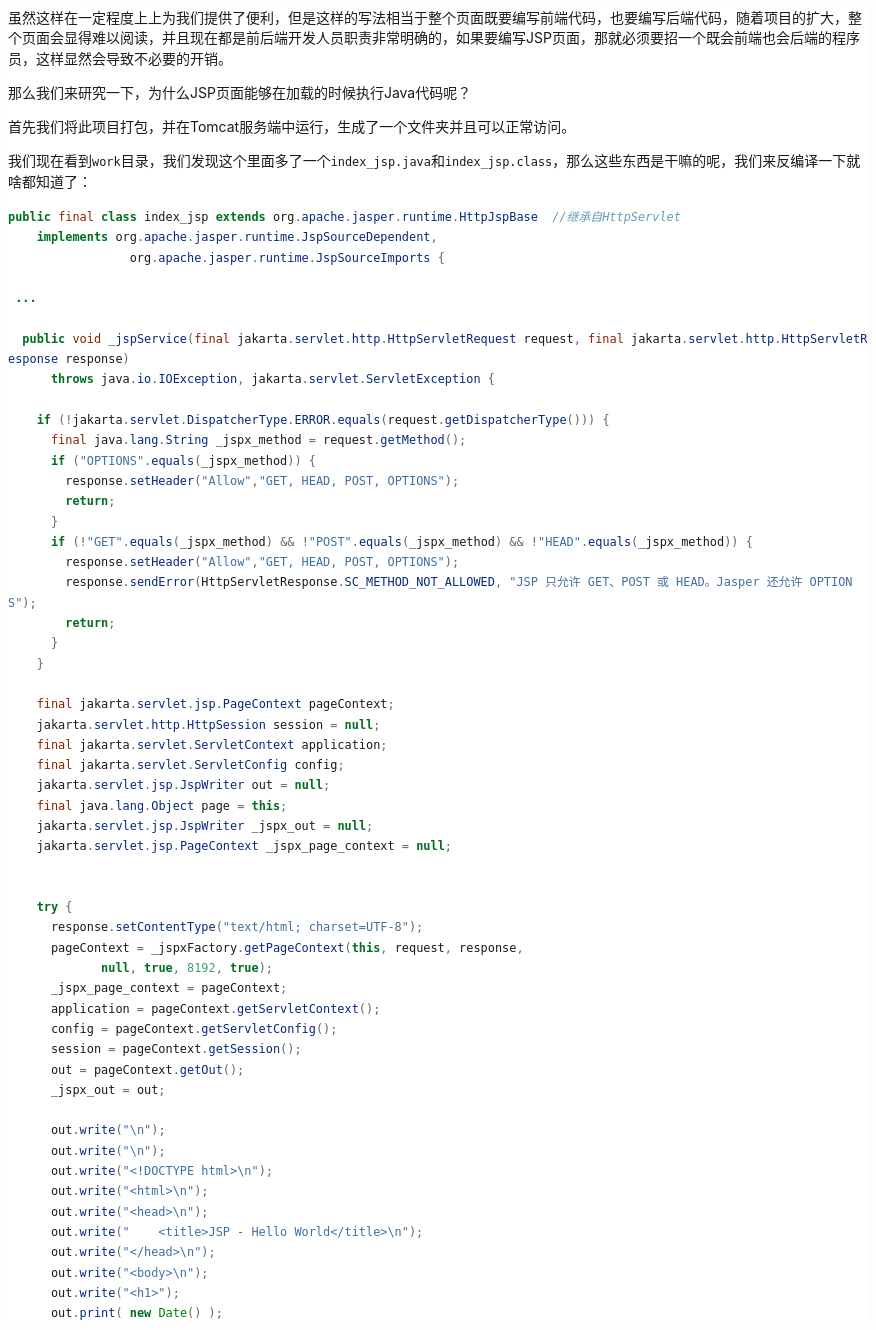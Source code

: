 虽然这样在一定程度上上为我们提供了便利，但是这样的写法相当于整个页面既要编写前端代码，也要编写后端代码，随着项目的扩大，整个页面会显得难以阅读，并且现在都是前后端开发人员职责非常明确的，如果要编写JSP页面，那就必须要招一个既会前端也会后端的程序员，这样显然会导致不必要的开销。

那么我们来研究一下，为什么JSP页面能够在加载的时候执行Java代码呢？

首先我们将此项目打包，并在Tomcat服务端中运行，生成了一个文件夹并且可以正常访问。

我们现在看到`work`目录，我们发现这个里面多了一个`index_jsp.java`和`index_jsp.class`，那么这些东西是干嘛的呢，我们来反编译一下就啥都知道了：

```java
public final class index_jsp extends org.apache.jasper.runtime.HttpJspBase  //继承自HttpServlet
    implements org.apache.jasper.runtime.JspSourceDependent,
                 org.apache.jasper.runtime.JspSourceImports {

 ...

  public void _jspService(final jakarta.servlet.http.HttpServletRequest request, final jakarta.servlet.http.HttpServletResponse response)
      throws java.io.IOException, jakarta.servlet.ServletException {

    if (!jakarta.servlet.DispatcherType.ERROR.equals(request.getDispatcherType())) {
      final java.lang.String _jspx_method = request.getMethod();
      if ("OPTIONS".equals(_jspx_method)) {
        response.setHeader("Allow","GET, HEAD, POST, OPTIONS");
        return;
      }
      if (!"GET".equals(_jspx_method) && !"POST".equals(_jspx_method) && !"HEAD".equals(_jspx_method)) {
        response.setHeader("Allow","GET, HEAD, POST, OPTIONS");
        response.sendError(HttpServletResponse.SC_METHOD_NOT_ALLOWED, "JSP 只允许 GET、POST 或 HEAD。Jasper 还允许 OPTIONS");
        return;
      }
    }

    final jakarta.servlet.jsp.PageContext pageContext;
    jakarta.servlet.http.HttpSession session = null;
    final jakarta.servlet.ServletContext application;
    final jakarta.servlet.ServletConfig config;
    jakarta.servlet.jsp.JspWriter out = null;
    final java.lang.Object page = this;
    jakarta.servlet.jsp.JspWriter _jspx_out = null;
    jakarta.servlet.jsp.PageContext _jspx_page_context = null;


    try {
      response.setContentType("text/html; charset=UTF-8");
      pageContext = _jspxFactory.getPageContext(this, request, response,
             null, true, 8192, true);
      _jspx_page_context = pageContext;
      application = pageContext.getServletContext();
      config = pageContext.getServletConfig();
      session = pageContext.getSession();
      out = pageContext.getOut();
      _jspx_out = out;

      out.write("\n");
      out.write("\n");
      out.write("<!DOCTYPE html>\n");
      out.write("<html>\n");
      out.write("<head>\n");
      out.write("    <title>JSP - Hello World</title>\n");
      out.write("</head>\n");
      out.write("<body>\n");
      out.write("<h1>");
      out.print( new Date() );
```